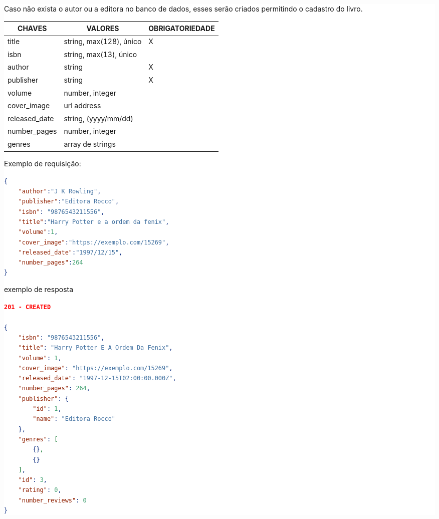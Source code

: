 Caso não exista o autor ou a editora no banco de dados, esses serão criados permitindo o cadastro do livro.

| CHAVES | VALORES | OBRIGATORIEDADE |
| --- | --- | --- |
| title | string, max(128), único | X |
| isbn | string, max(13), único |  |
| author | string | X |
| publisher | string | X |
| volume | number, integer |  |
| cover_image | url address |  |
| released_date | string, (yyyy/mm/dd) |  |
| number_pages | number, integer |  |
| genres | array de strings |  |

Exemplo de requisição:

```json
{
	"author":"J K Rowling",
	"publisher":"Editora Rocco",
	"isbn": "9876543211556",
	"title":"Harry Potter e a ordem da fenix",
	"volume":1,
	"cover_image":"https://exemplo.com/15269",
	"released_date":"1997/12/15",
	"number_pages":264
}
```

exemplo de resposta

```json
201 - CREATED

{
	"isbn": "9876543211556",
	"title": "Harry Potter E A Ordem Da Fenix",
	"volume": 1,
	"cover_image": "https://exemplo.com/15269",
	"released_date": "1997-12-15T02:00:00.000Z",
	"number_pages": 264,
	"publisher": {
		"id": 1,
		"name": "Editora Rocco"
	},
	"genres": [
		{},
		{}
	],
	"id": 3,
	"rating": 0,
	"number_reviews": 0
}
```
